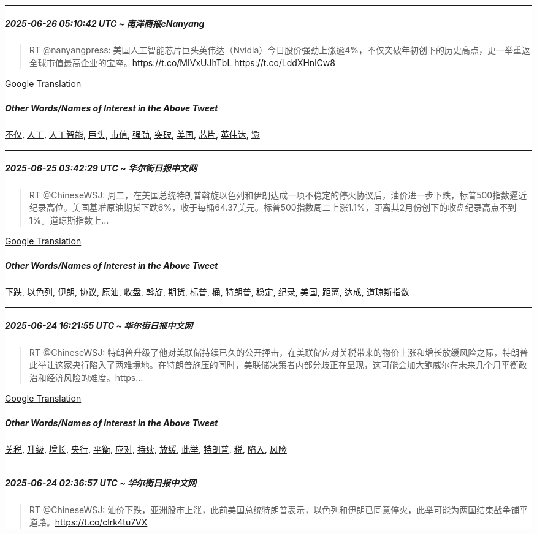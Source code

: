 ___
##### 2025-06-26 05:10:42 UTC ~ 南洋商报eNanyang
> RT @nanyangpress: 美国人工智能芯片巨头英伟达（Nvidia）今日股价强劲上涨逾4%，不仅突破年初创下的历史高点，更一举重返全球市值最高企业的宝座。https://t.co/MIVxUJhTbL https://t.co/LddXHnlCw8

[Google Translation](https://translate.google.com/?hi=en&tab=TT&sl=zh-CN&tl=en&op=translate&text=RT+%40nanyangpress%3A+%E7%BE%8E%E5%9B%BD%E4%BA%BA%E5%B7%A5%E6%99%BA%E8%83%BD%E8%8A%AF%E7%89%87%E5%B7%A8%E5%A4%B4%E8%8B%B1%E4%BC%9F%E8%BE%BE%EF%BC%88Nvidia%EF%BC%89%E4%BB%8A%E6%97%A5%E8%82%A1%E4%BB%B7%E5%BC%BA%E5%8A%B2%E4%B8%8A%E6%B6%A8%E9%80%BE4%25%EF%BC%8C%E4%B8%8D%E4%BB%85%E7%AA%81%E7%A0%B4%E5%B9%B4%E5%88%9D%E5%88%9B%E4%B8%8B%E7%9A%84%E5%8E%86%E5%8F%B2%E9%AB%98%E7%82%B9%EF%BC%8C%E6%9B%B4%E4%B8%80%E4%B8%BE%E9%87%8D%E8%BF%94%E5%85%A8%E7%90%83%E5%B8%82%E5%80%BC%E6%9C%80%E9%AB%98%E4%BC%81%E4%B8%9A%E7%9A%84%E5%AE%9D%E5%BA%A7%E3%80%82https%3A%2F%2Ft.co%2FMIVxUJhTbL+https%3A%2F%2Ft.co%2FLddXHnlCw8)
##### Other Words/Names of Interest in the Above Tweet
[不仅](不仅.md), [人工](人工.md), [人工智能](人工智能.md), [巨头](巨头.md), [市值](市值.md), [强劲](强劲.md), [突破](突破.md), [美国](美国.md), [芯片](芯片.md), [英伟达](英伟达.md), [逾](逾.md)
___
##### 2025-06-25 03:42:29 UTC ~ 华尔街日报中文网
> RT @ChineseWSJ: 周二，在美国总统特朗普斡旋以色列和伊朗达成一项不稳定的停火协议后，油价进一步下跌，标普500指数逼近纪录高位。美国基准原油期货下跌6%，收于每桶64.37美元。标普500指数周二上涨1.1%，距离其2月份创下的收盘纪录高点不到1%。道琼斯指数上…

[Google Translation](https://translate.google.com/?hi=en&tab=TT&sl=zh-CN&tl=en&op=translate&text=RT+%40ChineseWSJ%3A+%E5%91%A8%E4%BA%8C%EF%BC%8C%E5%9C%A8%E7%BE%8E%E5%9B%BD%E6%80%BB%E7%BB%9F%E7%89%B9%E6%9C%97%E6%99%AE%E6%96%A1%E6%97%8B%E4%BB%A5%E8%89%B2%E5%88%97%E5%92%8C%E4%BC%8A%E6%9C%97%E8%BE%BE%E6%88%90%E4%B8%80%E9%A1%B9%E4%B8%8D%E7%A8%B3%E5%AE%9A%E7%9A%84%E5%81%9C%E7%81%AB%E5%8D%8F%E8%AE%AE%E5%90%8E%EF%BC%8C%E6%B2%B9%E4%BB%B7%E8%BF%9B%E4%B8%80%E6%AD%A5%E4%B8%8B%E8%B7%8C%EF%BC%8C%E6%A0%87%E6%99%AE500%E6%8C%87%E6%95%B0%E9%80%BC%E8%BF%91%E7%BA%AA%E5%BD%95%E9%AB%98%E4%BD%8D%E3%80%82%E7%BE%8E%E5%9B%BD%E5%9F%BA%E5%87%86%E5%8E%9F%E6%B2%B9%E6%9C%9F%E8%B4%A7%E4%B8%8B%E8%B7%8C6%25%EF%BC%8C%E6%94%B6%E4%BA%8E%E6%AF%8F%E6%A1%B664.37%E7%BE%8E%E5%85%83%E3%80%82%E6%A0%87%E6%99%AE500%E6%8C%87%E6%95%B0%E5%91%A8%E4%BA%8C%E4%B8%8A%E6%B6%A81.1%25%EF%BC%8C%E8%B7%9D%E7%A6%BB%E5%85%B62%E6%9C%88%E4%BB%BD%E5%88%9B%E4%B8%8B%E7%9A%84%E6%94%B6%E7%9B%98%E7%BA%AA%E5%BD%95%E9%AB%98%E7%82%B9%E4%B8%8D%E5%88%B01%25%E3%80%82%E9%81%93%E7%90%BC%E6%96%AF%E6%8C%87%E6%95%B0%E4%B8%8A%E2%80%A6)
##### Other Words/Names of Interest in the Above Tweet
[下跌](下跌.md), [以色列](以色列.md), [伊朗](伊朗.md), [协议](协议.md), [原油](原油.md), [收盘](收盘.md), [斡旋](斡旋.md), [期货](期货.md), [标普](标普.md), [桶](桶.md), [特朗普](特朗普.md), [稳定](稳定.md), [纪录](纪录.md), [美国](美国.md), [距离](距离.md), [达成](达成.md), [道琼斯指数](道琼斯指数.md)
___
##### 2025-06-24 16:21:55 UTC ~ 华尔街日报中文网
> RT @ChineseWSJ: 特朗普升级了他对美联储持续已久的公开抨击，在美联储应对关税带来的物价上涨和增长放缓风险之际，特朗普此举让这家央行陷入了两难境地。在特朗普施压的同时，美联储决策者内部分歧正在显现，这可能会加大鲍威尔在未来几个月平衡政治和经济风险的难度。https…

[Google Translation](https://translate.google.com/?hi=en&tab=TT&sl=zh-CN&tl=en&op=translate&text=RT+%40ChineseWSJ%3A+%E7%89%B9%E6%9C%97%E6%99%AE%E5%8D%87%E7%BA%A7%E4%BA%86%E4%BB%96%E5%AF%B9%E7%BE%8E%E8%81%94%E5%82%A8%E6%8C%81%E7%BB%AD%E5%B7%B2%E4%B9%85%E7%9A%84%E5%85%AC%E5%BC%80%E6%8A%A8%E5%87%BB%EF%BC%8C%E5%9C%A8%E7%BE%8E%E8%81%94%E5%82%A8%E5%BA%94%E5%AF%B9%E5%85%B3%E7%A8%8E%E5%B8%A6%E6%9D%A5%E7%9A%84%E7%89%A9%E4%BB%B7%E4%B8%8A%E6%B6%A8%E5%92%8C%E5%A2%9E%E9%95%BF%E6%94%BE%E7%BC%93%E9%A3%8E%E9%99%A9%E4%B9%8B%E9%99%85%EF%BC%8C%E7%89%B9%E6%9C%97%E6%99%AE%E6%AD%A4%E4%B8%BE%E8%AE%A9%E8%BF%99%E5%AE%B6%E5%A4%AE%E8%A1%8C%E9%99%B7%E5%85%A5%E4%BA%86%E4%B8%A4%E9%9A%BE%E5%A2%83%E5%9C%B0%E3%80%82%E5%9C%A8%E7%89%B9%E6%9C%97%E6%99%AE%E6%96%BD%E5%8E%8B%E7%9A%84%E5%90%8C%E6%97%B6%EF%BC%8C%E7%BE%8E%E8%81%94%E5%82%A8%E5%86%B3%E7%AD%96%E8%80%85%E5%86%85%E9%83%A8%E5%88%86%E6%AD%A7%E6%AD%A3%E5%9C%A8%E6%98%BE%E7%8E%B0%EF%BC%8C%E8%BF%99%E5%8F%AF%E8%83%BD%E4%BC%9A%E5%8A%A0%E5%A4%A7%E9%B2%8D%E5%A8%81%E5%B0%94%E5%9C%A8%E6%9C%AA%E6%9D%A5%E5%87%A0%E4%B8%AA%E6%9C%88%E5%B9%B3%E8%A1%A1%E6%94%BF%E6%B2%BB%E5%92%8C%E7%BB%8F%E6%B5%8E%E9%A3%8E%E9%99%A9%E7%9A%84%E9%9A%BE%E5%BA%A6%E3%80%82https%E2%80%A6)
##### Other Words/Names of Interest in the Above Tweet
[关税](关税.md), [升级](升级.md), [增长](增长.md), [央行](央行.md), [平衡](平衡.md), [应对](应对.md), [持续](持续.md), [放缓](放缓.md), [此举](此举.md), [特朗普](特朗普.md), [税](税.md), [陷入](陷入.md), [风险](风险.md)
___
##### 2025-06-24 02:36:57 UTC ~ 华尔街日报中文网
> RT @ChineseWSJ: 油价下跌，亚洲股市上涨，此前美国总统特朗普表示，以色列和伊朗已同意停火，此举可能为两国结束战争铺平道路。https://t.co/clrk4tu7VX
